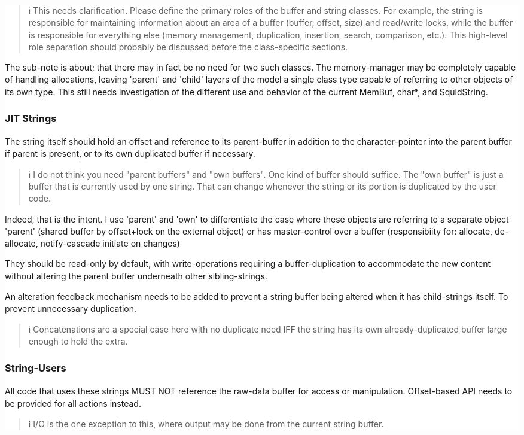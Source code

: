 > :information_source:
    This needs clarification. Please define the primary roles of the
    buffer and string classes. For example, the string is responsible
    for maintaining information about an area of a buffer (buffer,
    offset, size) and read/write locks, while the buffer is responsible
    for everything else (memory management, duplication, insertion,
    search, comparison, etc.). This high-level role separation should
    probably be discussed before the class-specific sections.

The sub-note is about; that there may in fact be no need for two such
classes. The memory-manager may be completely capable of handling
allocations, leaving 'parent' and 'child' layers of the model a single
class type capable of referring to other objects of its own type. This
still needs investigation of the different use and behavior of the
current MemBuf, char\*, and SquidString.

### JIT Strings

The string itself should hold an offset and reference to its
parent-buffer in addition to the character-pointer into the parent
buffer if parent is present, or to its own duplicated buffer if
necessary.

> :information_source:
    I do not think you need "parent buffers" and "own buffers". One kind
    of buffer should suffice. The "own buffer" is just a buffer that is
    currently used by one string. That can change whenever the string or
    its portion is duplicated by the user code.

Indeed, that is the intent. I use 'parent' and 'own' to differentiate
the case where these objects are referring to a separate object 'parent'
(shared buffer by offset+lock on the external object) or has
master-control over a buffer (responsibiity for: allocate, de-allocate,
notify-cascade initiate on changes)

They should be read-only by default, with write-operations requiring a
buffer-duplication to accommodate the new content without altering the
parent buffer underneath other sibling-strings.

An alteration feedback mechanism needs to be added to prevent a string
buffer being altered when it has child-strings itself. To prevent
unnecessary duplication.

> :information_source:
    Concatenations are a special case here with no duplicate need
    IFF the string has its own already-duplicated buffer large enough to
    hold the extra.

### String-Users

All code that uses these strings MUST NOT reference the raw-data buffer
for access or manipulation. Offset-based API needs to be provided for
all actions instead.

> :information_source:
    I/O is the one exception to this, where output may be done from
    the current string buffer.
